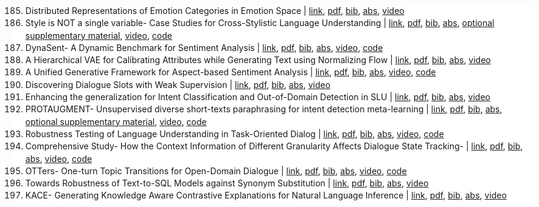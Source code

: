 185. Distributed Representations of Emotion Categories in Emotion Space | [link](https://aclanthology.org/2021.acl-long.184/), [pdf](https://aclanthology.org/2021.acl-long.184.pdf), [bib](https://aclanthology.org/2021.acl-long.184.bib), [abs](https://aclanthology.org/#abstract-2021--acl-long--184), [video](https://aclanthology.org/2021.acl-long.184.mp4)
186. Style is NOT a single variable- Case Studies for Cross-Stylistic Language Understanding | [link](https://aclanthology.org/2021.acl-long.185/), [pdf](https://aclanthology.org/2021.acl-long.185.pdf), [bib](https://aclanthology.org/2021.acl-long.185.bib), [abs](https://aclanthology.org/#abstract-2021--acl-long--185), [optional supplementary material](https://aclanthology.org/attachments/2021.acl-long.185.OptionalSupplementaryMaterial.pdf), [video](https://aclanthology.org/2021.acl-long.185.mp4), [code](https://paperswithcode.com/paper/?acl=2021.acl-long.185)
187. DynaSent- A Dynamic Benchmark for Sentiment Analysis | [link](https://aclanthology.org/2021.acl-long.186/), [pdf](https://aclanthology.org/2021.acl-long.186.pdf), [bib](https://aclanthology.org/2021.acl-long.186.bib), [abs](https://aclanthology.org/#abstract-2021--acl-long--186), [video](https://aclanthology.org/2021.acl-long.186.mp4), [code](https://paperswithcode.com/paper/?acl=2021.acl-long.186)
188. A Hierarchical VAE for Calibrating Attributes while Generating Text using Normalizing Flow | [link](https://aclanthology.org/2021.acl-long.187/), [pdf](https://aclanthology.org/2021.acl-long.187.pdf), [bib](https://aclanthology.org/2021.acl-long.187.bib), [abs](https://aclanthology.org/#abstract-2021--acl-long--187), [video](https://aclanthology.org/2021.acl-long.187.mp4)
189. A Unified Generative Framework for Aspect-based Sentiment Analysis | [link](https://aclanthology.org/2021.acl-long.188/), [pdf](https://aclanthology.org/2021.acl-long.188.pdf), [bib](https://aclanthology.org/2021.acl-long.188.bib), [abs](https://aclanthology.org/#abstract-2021--acl-long--188), [video](https://aclanthology.org/2021.acl-long.188.mp4), [code](https://paperswithcode.com/paper/?acl=2021.acl-long.188)
190. Discovering Dialogue Slots with Weak Supervision | [link](https://aclanthology.org/2021.acl-long.189/), [pdf](https://aclanthology.org/2021.acl-long.189.pdf), [bib](https://aclanthology.org/2021.acl-long.189.bib), [abs](https://aclanthology.org/#abstract-2021--acl-long--189), [video](https://aclanthology.org/2021.acl-long.189.mp4)
191. Enhancing the generalization for Intent Classification and Out-of-Domain Detection in SLU | [link](https://aclanthology.org/2021.acl-long.190/), [pdf](https://aclanthology.org/2021.acl-long.190.pdf), [bib](https://aclanthology.org/2021.acl-long.190.bib), [abs](https://aclanthology.org/#abstract-2021--acl-long--190), [video](https://aclanthology.org/2021.acl-long.190.mp4)
192. PROTAUGMENT- Unsupervised diverse short-texts paraphrasing for intent detection meta-learning | [link](https://aclanthology.org/2021.acl-long.191/), [pdf](https://aclanthology.org/2021.acl-long.191.pdf), [bib](https://aclanthology.org/2021.acl-long.191.bib), [abs](https://aclanthology.org/#abstract-2021--acl-long--191), [optional supplementary material](https://aclanthology.org/attachments/2021.acl-long.191.OptionalSupplementaryMaterial.zip), [video](https://aclanthology.org/2021.acl-long.191.mp4), [code](https://paperswithcode.com/paper/?acl=2021.acl-long.191)
193. Robustness Testing of Language Understanding in Task-Oriented Dialog | [link](https://aclanthology.org/2021.acl-long.192/), [pdf](https://aclanthology.org/2021.acl-long.192.pdf), [bib](https://aclanthology.org/2021.acl-long.192.bib), [abs](https://aclanthology.org/#abstract-2021--acl-long--192), [video](https://aclanthology.org/2021.acl-long.192.mp4), [code](https://paperswithcode.com/paper/?acl=2021.acl-long.192)
194. Comprehensive Study- How the Context Information of Different Granularity Affects Dialogue State Tracking- | [link](https://aclanthology.org/2021.acl-long.193/), [pdf](https://aclanthology.org/2021.acl-long.193.pdf), [bib](https://aclanthology.org/2021.acl-long.193.bib), [abs](https://aclanthology.org/#abstract-2021--acl-long--193), [video](https://aclanthology.org/2021.acl-long.193.mp4), [code](https://paperswithcode.com/paper/?acl=2021.acl-long.193)
195. OTTers- One-turn Topic Transitions for Open-Domain Dialogue | [link](https://aclanthology.org/2021.acl-long.194/), [pdf](https://aclanthology.org/2021.acl-long.194.pdf), [bib](https://aclanthology.org/2021.acl-long.194.bib), [abs](https://aclanthology.org/#abstract-2021--acl-long--194), [video](https://aclanthology.org/2021.acl-long.194.mp4), [code](https://paperswithcode.com/paper/?acl=2021.acl-long.194)
196. Towards Robustness of Text-to-SQL Models against Synonym Substitution | [link](https://aclanthology.org/2021.acl-long.195/), [pdf](https://aclanthology.org/2021.acl-long.195.pdf), [bib](https://aclanthology.org/2021.acl-long.195.bib), [abs](https://aclanthology.org/#abstract-2021--acl-long--195), [video](https://aclanthology.org/2021.acl-long.195.mp4)
197. KACE- Generating Knowledge Aware Contrastive Explanations for Natural Language Inference | [link](https://aclanthology.org/2021.acl-long.196/), [pdf](https://aclanthology.org/2021.acl-long.196.pdf), [bib](https://aclanthology.org/2021.acl-long.196.bib), [abs](https://aclanthology.org/#abstract-2021--acl-long--196), [video](https://aclanthology.org/2021.acl-long.196.mp4)